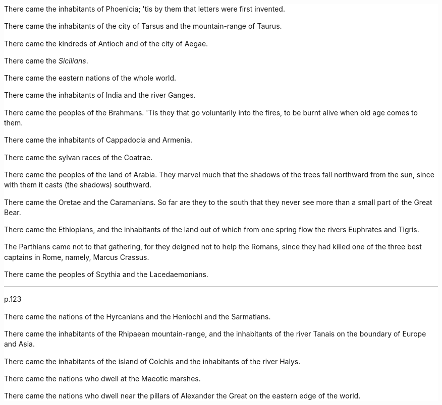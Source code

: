 There came the inhabitants of Phoenicia; 'tis by them that letters were first invented.


There came the inhabitants of the city of Tarsus and the mountain-range of Taurus.


There came the kindreds of Antioch and of the city of Aegae.


There came the *Sicilians*.


There came the eastern nations of the whole world.


There came the inhabitants of India and the river Ganges.


There came the peoples of the Brahmans. 'Tis they that go voluntarily into the fires, to be burnt alive when old age comes to them.


There came the inhabitants of Cappadocia and Armenia.


There came the sylvan races of the Coatrae.


There came the peoples of the land of Arabia. They marvel much that the shadows of the trees fall northward from the sun, since with them it casts (the shadows) southward.


There came the Oretae and the Caramanians. So far are they to the south that they never see more than a small part of the Great Bear.


There came the Ethiopians, and the inhabitants of the land out of which from one spring flow the rivers Euphrates and Tigris.


The Parthians came not to that gathering, for they deigned not to help the Romans, since they had killed one of the three best captains in Rome, namely, Marcus Crassus.


There came the peoples of Scythia and the Lacedaemonians.




---

p.123


There came the nations of the Hyrcanians and the Heniochi and the Sarmatians.


There came the inhabitants of the Rhipaean mountain-range, and the inhabitants of the river Tanais on the boundary of Europe and Asia.


There came the inhabitants of the island of Colchis and the inhabitants of the river Halys.


There came the nations who dwell at the Maeotic marshes.


There came the nations who dwell near the pillars of Alexander the Great on the eastern edge of the world.
